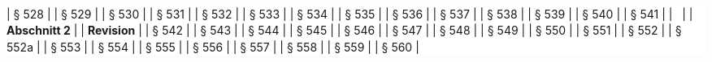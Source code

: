 | § 528                                                                                                                |
| § 529                                                                                                                |
| § 530                                                                                                                |
| § 531                                                                                                                |
| § 532                                                                                                                |
| § 533                                                                                                                |
| § 534                                                                                                                |
| § 535                                                                                                                |
| § 536                                                                                                                |
| § 537                                                                                                                |
| § 538                                                                                                                |
| § 539                                                                                                                |
| § 540                                                                                                                |
| § 541                                                                                                                |
|                                                                                                                      |
| **Abschnitt 2**                                                                                                      |
| **Revision**                                                                                                         |
| § 542                                                                                                                |
| § 543                                                                                                                |
| § 544                                                                                                                |
| § 545                                                                                                                |
| § 546                                                                                                                |
| § 547                                                                                                                |
| § 548                                                                                                                |
| § 549                                                                                                                |
| § 550                                                                                                                |
| § 551                                                                                                                |
| § 552                                                                                                                |
| § 552a                                                                                                               |
| § 553                                                                                                                |
| § 554                                                                                                                |
| § 555                                                                                                                |
| § 556                                                                                                                |
| § 557                                                                                                                |
| § 558                                                                                                                |
| § 559                                                                                                                |
| § 560                                                                                                                |